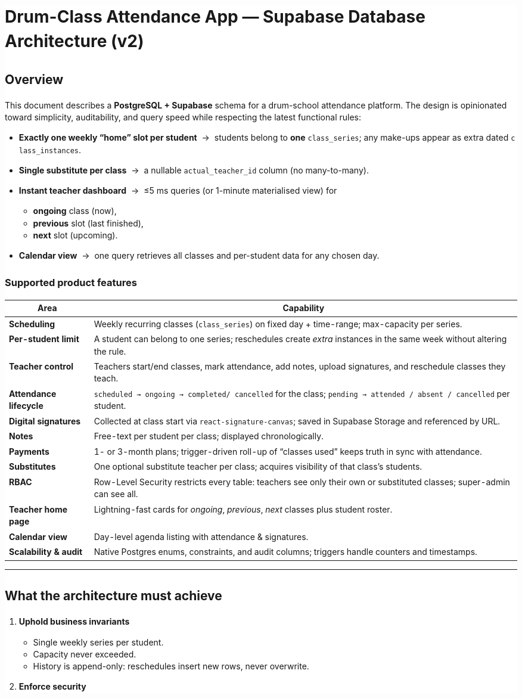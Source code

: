 # Drum-Class Attendance App — Supabase Database Architecture (v2)

## Overview

This document describes a **PostgreSQL + Supabase** schema for a drum-school attendance platform.
The design is opinionated toward simplicity, auditability, and query speed while respecting the latest functional rules:

* **Exactly one weekly “home” slot per student**  →  students belong to **one** `class_series`; any make-ups appear as extra dated `class_instances`.
* **Single substitute per class**  →  a nullable `actual_teacher_id` column (no many-to-many).
* **Instant teacher dashboard**  →  ≤5 ms queries (or 1-minute materialised view) for

  * **ongoing** class (now),
  * **previous** slot (last finished),
  * **next** slot (upcoming).
* **Calendar view**  →  one query retrieves all classes and per-student data for any chosen day.

### Supported product features

| Area                     | Capability                                                                                                             |
| ------------------------ | ---------------------------------------------------------------------------------------------------------------------- |
| **Scheduling**           | Weekly recurring classes (`class_series`) on fixed day + time-range; max-capacity per series.                          |
| **Per-student limit**    | A student can belong to one series; reschedules create *extra* instances in the same week without altering the rule.   |
| **Teacher control**      | Teachers start/end classes, mark attendance, add notes, upload signatures, and reschedule classes they teach.          |
| **Attendance lifecycle** | `scheduled → ongoing → completed/ cancelled` for the class; `pending → attended / absent / cancelled` per student.     |
| **Digital signatures**   | Collected at class start via `react-signature-canvas`; saved in Supabase Storage and referenced by URL.                |
| **Notes**                | Free-text per student per class; displayed chronologically.                                                            |
| **Payments**             | 1- or 3-month plans; trigger-driven roll-up of “classes used” keeps truth in sync with attendance.                     |
| **Substitutes**          | One optional substitute teacher per class; acquires visibility of that class’s students.                               |
| **RBAC**                 | Row-Level Security restricts every table: teachers see only their own or substituted classes; super-admin can see all. |
| **Teacher home page**    | Lightning-fast cards for *ongoing*, *previous*, *next* classes plus student roster.                                    |
| **Calendar view**        | Day-level agenda listing with attendance & signatures.                                                                 |
| **Scalability & audit**  | Native Postgres enums, constraints, and audit columns; triggers handle counters and timestamps.                        |

---

## What the architecture must achieve

1. **Uphold business invariants**

   * Single weekly series per student.
   * Capacity never exceeded.
   * History is append-only: reschedules insert new rows, never overwrite.
2. **Enforce security**

